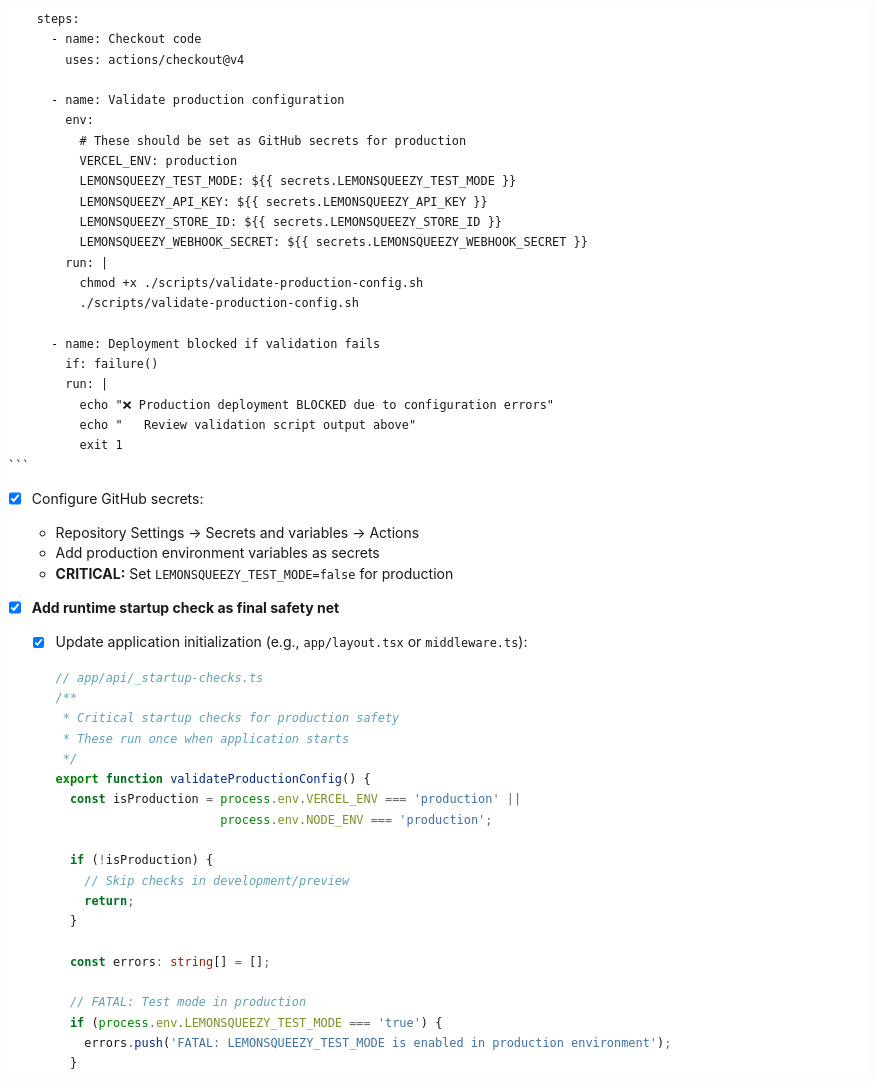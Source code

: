         steps:
          - name: Checkout code
            uses: actions/checkout@v4

          - name: Validate production configuration
            env:
              # These should be set as GitHub secrets for production
              VERCEL_ENV: production
              LEMONSQUEEZY_TEST_MODE: ${{ secrets.LEMONSQUEEZY_TEST_MODE }}
              LEMONSQUEEZY_API_KEY: ${{ secrets.LEMONSQUEEZY_API_KEY }}
              LEMONSQUEEZY_STORE_ID: ${{ secrets.LEMONSQUEEZY_STORE_ID }}
              LEMONSQUEEZY_WEBHOOK_SECRET: ${{ secrets.LEMONSQUEEZY_WEBHOOK_SECRET }}
            run: |
              chmod +x ./scripts/validate-production-config.sh
              ./scripts/validate-production-config.sh

          - name: Deployment blocked if validation fails
            if: failure()
            run: |
              echo "❌ Production deployment BLOCKED due to configuration errors"
              echo "   Review validation script output above"
              exit 1
    ```

  - [x] Configure GitHub secrets:
    - Repository Settings → Secrets and variables → Actions
    - Add production environment variables as secrets
    - **CRITICAL:** Set `LEMONSQUEEZY_TEST_MODE=false` for production

- [x] **Add runtime startup check as final safety net**

  - [x] Update application initialization (e.g., `app/layout.tsx` or `middleware.ts`):
    ```typescript
    // app/api/_startup-checks.ts
    /**
     * Critical startup checks for production safety
     * These run once when application starts
     */
    export function validateProductionConfig() {
      const isProduction = process.env.VERCEL_ENV === 'production' ||
                           process.env.NODE_ENV === 'production';

      if (!isProduction) {
        // Skip checks in development/preview
        return;
      }

      const errors: string[] = [];

      // FATAL: Test mode in production
      if (process.env.LEMONSQUEEZY_TEST_MODE === 'true') {
        errors.push('FATAL: LEMONSQUEEZY_TEST_MODE is enabled in production environment');
      }
